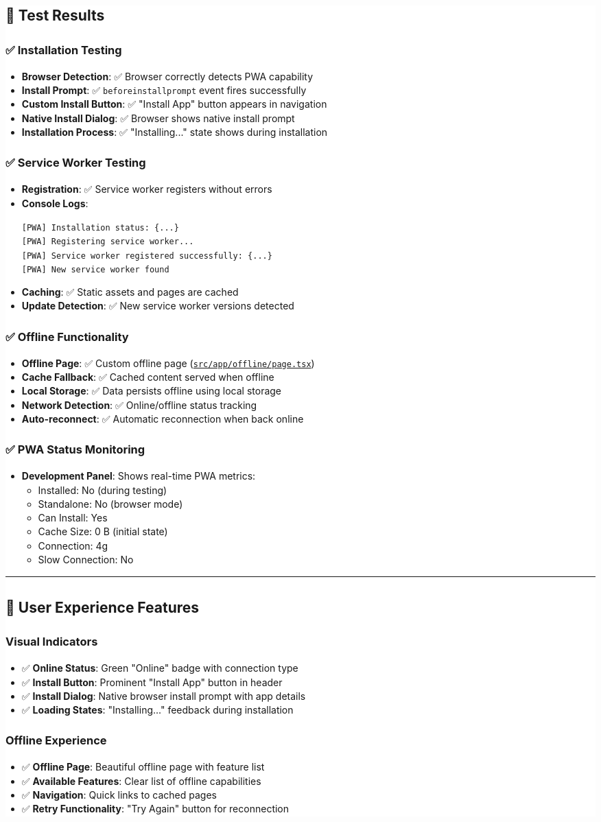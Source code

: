 ## **🧪 Test Results**

### **✅ Installation Testing**
- **Browser Detection**: ✅ Browser correctly detects PWA capability
- **Install Prompt**: ✅ `beforeinstallprompt` event fires successfully
- **Custom Install Button**: ✅ "Install App" button appears in navigation
- **Native Install Dialog**: ✅ Browser shows native install prompt
- **Installation Process**: ✅ "Installing..." state shows during installation

### **✅ Service Worker Testing**
- **Registration**: ✅ Service worker registers without errors
- **Console Logs**: 
  ```
  [PWA] Installation status: {...}
  [PWA] Registering service worker...
  [PWA] Service worker registered successfully: {...}
  [PWA] New service worker found
  ```
- **Caching**: ✅ Static assets and pages are cached
- **Update Detection**: ✅ New service worker versions detected

### **✅ Offline Functionality**
- **Offline Page**: ✅ Custom offline page ([`src/app/offline/page.tsx`](src/app/offline/page.tsx:1))
- **Cache Fallback**: ✅ Cached content served when offline
- **Local Storage**: ✅ Data persists offline using local storage
- **Network Detection**: ✅ Online/offline status tracking
- **Auto-reconnect**: ✅ Automatic reconnection when back online

### **✅ PWA Status Monitoring**
- **Development Panel**: Shows real-time PWA metrics:
  - Installed: No (during testing)
  - Standalone: No (browser mode)
  - Can Install: Yes
  - Cache Size: 0 B (initial state)
  - Connection: 4g
  - Slow Connection: No

---

## **🎨 User Experience Features**

### **Visual Indicators**
- ✅ **Online Status**: Green "Online" badge with connection type
- ✅ **Install Button**: Prominent "Install App" button in header
- ✅ **Install Dialog**: Native browser install prompt with app details
- ✅ **Loading States**: "Installing..." feedback during installation

### **Offline Experience**
- ✅ **Offline Page**: Beautiful offline page with feature list
- ✅ **Available Features**: Clear list of offline capabilities
- ✅ **Navigation**: Quick links to cached pages
- ✅ **Retry Functionality**: "Try Again" button for reconnection
